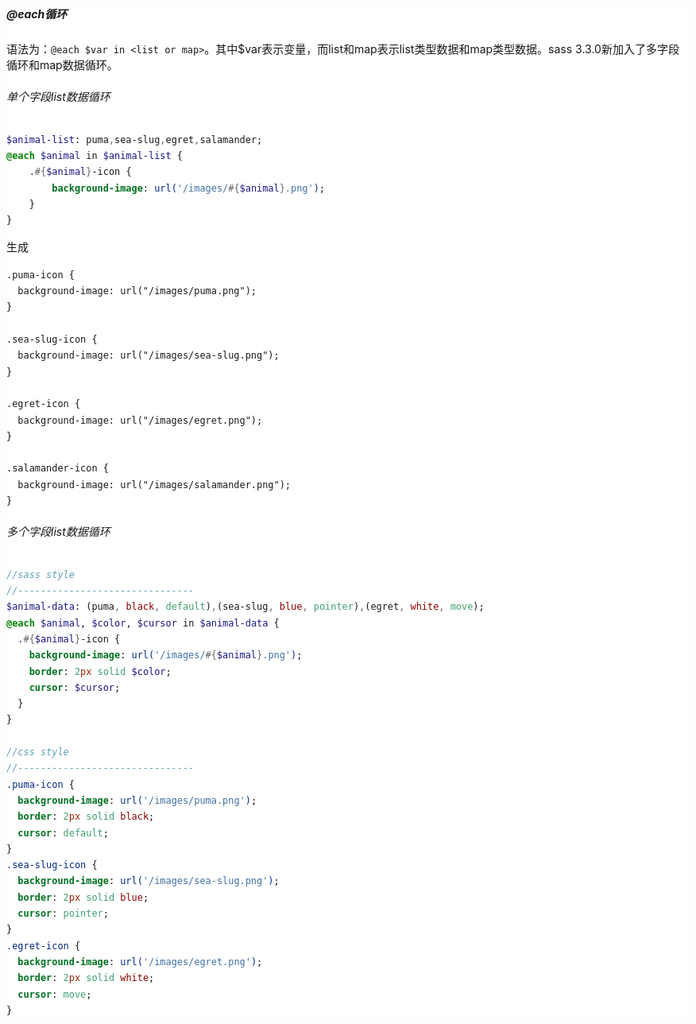 
##### @each循环
语法为：`@each $var in <list or map>`。其中$var表示变量，而list和map表示list类型数据和map类型数据。sass 3.3.0新加入了多字段循环和map数据循环。
###### 单个字段list数据循环
```sass
$animal-list: puma,sea-slug,egret,salamander;
@each $animal in $animal-list {
    .#{$animal}-icon {
        background-image: url('/images/#{$animal}.png');
    }
}
```
生成
```
.puma-icon {
  background-image: url("/images/puma.png");
}

.sea-slug-icon {
  background-image: url("/images/sea-slug.png");
}

.egret-icon {
  background-image: url("/images/egret.png");
}

.salamander-icon {
  background-image: url("/images/salamander.png");
}
```
###### 多个字段list数据循环
```sass
//sass style
//-------------------------------
$animal-data: (puma, black, default),(sea-slug, blue, pointer),(egret, white, move);
@each $animal, $color, $cursor in $animal-data {
  .#{$animal}-icon {
    background-image: url('/images/#{$animal}.png');
    border: 2px solid $color;
    cursor: $cursor;
  }
}

//css style
//-------------------------------
.puma-icon {
  background-image: url('/images/puma.png');
  border: 2px solid black;
  cursor: default; 
}
.sea-slug-icon {
  background-image: url('/images/sea-slug.png');
  border: 2px solid blue;
  cursor: pointer; 
}
.egret-icon {
  background-image: url('/images/egret.png');
  border: 2px solid white;
  cursor: move; 
}
```
